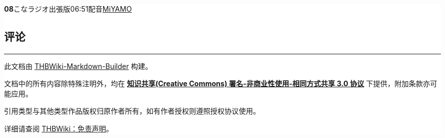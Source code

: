 <tr><td id="8" class="infoG"><b>08</b></td><td id="こなラジオ出張版" colspan="2" class="title">こなラジオ出張版<span class="thcsearchlinks"><a rel="nofollow" class="external text" href="https://cd.thwiki.cc?dub=MiYAMO&amp;fromwiki=誰得！？"><span title="搜索相似同人曲"></span></a></span></td><td class="time">06:51</td></tr><tr><td class="left"></td><td class="label">配音</td><td class="text" colspan="2"><a href="/index.php?title=MiYAMO&amp;action=edit&amp;redlink=1" class="new" title="MiYAMO（页面不存在）">MiYAMO</a><span class="thcsearchlinks"><a rel="nofollow" class="external text" href="https://cd.thwiki.cc?dub=MiYAMO&amp;fromwiki=誰得！？"><span></span></a></span></td></tr></tbody></table>



## 评论




---

此文档由 [THBWiki-Markdown-Builder](https://github.com/Delsin-Yu/THBWiki-Markdown-Builder) 构建。

文档中的所有内容除特殊注明外，均在 [**知识共享(Creative Commons) 署名-非商业性使用-相同方式共享 3.0 协议**](https://creativecommons.org/licenses/by-sa/3.0/deed.zh-hans) 下提供，附加条款亦可能应用。

引用类型与其他类型作品版权归原作者所有，如有作者授权则遵照授权协议使用。

详细请查阅 [THBWiki：免责声明](https://thbwiki.cc/THBWiki:%E5%85%8D%E8%B4%A3%E5%A3%B0%E6%98%8E)。

